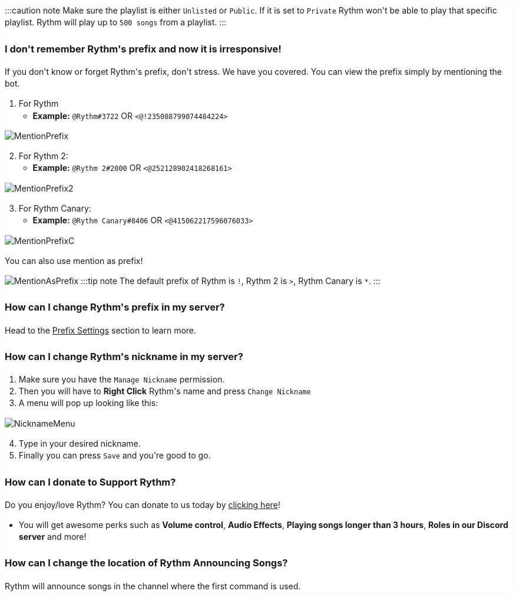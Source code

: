 :::caution note
Make sure the playlist is either `Unlisted` or `Public`. If it is set to `Private` Rythm won't be able to play that specific playlist. Rythm will play up to `500 songs` from a playlist.
:::

### I don't remember Rythm's prefix and now it is irresponsive!
If you don't know or forget Rythm's prefix, don't stress. We have you covered. You can view the prefix simply by mentioning the bot.

1. For Rythm
    + **Example:** `@Rythm#3722` OR `<@!235088799074484224>`

![MentionPrefix](/img/docs/faq/rythm-1.png)

2. For Rythm 2:
    + **Example:** `@Rythm 2#2000` OR `<@252128902418268161>`

![MentionPrefix2](/img/docs/faq/rythm-2.png)

3. For Rythm Canary:
    + **Example:** `@Rythm Canary#8406` OR `<@415062217596076033>`

![MentionPrefixC](/img/docs/faq/rythm-c.png)

You can also use mention as prefix! 

![MentionAsPrefix](/img/docs/faq/mention-as-prefix.png)
:::tip note
The default prefix of Rythm is `!`, Rythm 2 is `>`, Rythm Canary is `*`.
:::

### How can I change Rythm's prefix in my server?
Head to the [Prefix Settings](/settings#prefix) section to learn more.

### How can I change Rythm's nickname in my server?
1. Make sure you have the `Manage Nickname` permission.
2. Then you will have to **Right Click** Rythm's name and press `Change Nickname`
3. A menu will pop up looking like this:

![NicknameMenu](/img/docs/faq/nickname-menu.png)

4. Type in your desired nickname.
5. Finally you can press `Save` and you're good to go.

### How can I donate to Support Rythm?
Do you enjoy/love Rythm? You can donate to us today by [clicking here](https://rythmbot.co/donate?d)!
  - You will get awesome perks such as **Volume control**, **Audio Effects**, **Playing songs longer than 3 hours**, **Roles in our Discord server** and more!

### How can I change the location of Rythm Announcing Songs?
Rythm will announce songs in the channel where the first command is used.
